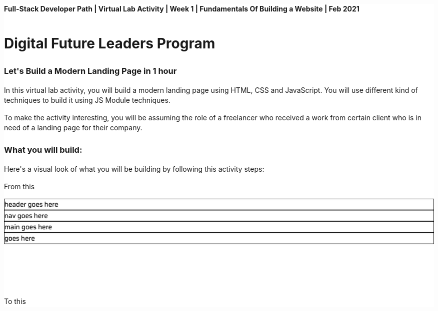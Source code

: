 **Full-Stack Developer Path | Virtual Lab Activity | Week 1 | Fundamentals Of Building a Website | Feb 2021**

# Digital Future Leaders Program

### Let's Build a Modern Landing Page in 1 hour



In this virtual lab activity, you will build a modern landing page using HTML, CSS and JavaScript. You will use different kind of techniques to build it using JS Module techniques.

To make the activity interesting, you will be assuming the role of a freelancer who received a work from certain client who is in need of a landing page for their company.



### What you will build:

Here's a visual look of what you will be building by following this activity steps:


From this

![The Starting Website](./vla_w1_assets/starter.png)

To this
